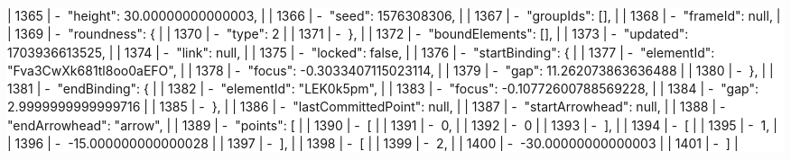 | 1365 | -  "height": 30.00000000000003, |
| 1366 | -  "seed": 1576308306, |
| 1367 | -  "groupIds": [], |
| 1368 | -  "frameId": null, |
| 1369 | -  "roundness": { |
| 1370 | -  "type": 2 |
| 1371 | -  }, |
| 1372 | -  "boundElements": [], |
| 1373 | -  "updated": 1703936613525, |
| 1374 | -  "link": null, |
| 1375 | -  "locked": false, |
| 1376 | -  "startBinding": { |
| 1377 | -  "elementId": "Fva3CwXk681tl8oo0aEFO", |
| 1378 | -  "focus": -0.3033407115023114, |
| 1379 | -  "gap": 11.262073863636488 |
| 1380 | -  }, |
| 1381 | -  "endBinding": { |
| 1382 | -  "elementId": "LEK0k5pm", |
| 1383 | -  "focus": -0.10772600788569228, |
| 1384 | -  "gap": 2.9999999999999716 |
| 1385 | -  }, |
| 1386 | -  "lastCommittedPoint": null, |
| 1387 | -  "startArrowhead": null, |
| 1388 | -  "endArrowhead": "arrow", |
| 1389 | -  "points": [ |
| 1390 | -  [ |
| 1391 | -  0, |
| 1392 | -  0 |
| 1393 | -  ], |
| 1394 | -  [ |
| 1395 | -  1, |
| 1396 | -  -15.000000000000028 |
| 1397 | -  ], |
| 1398 | -  [ |
| 1399 | -  2, |
| 1400 | -  -30.00000000000003 |
| 1401 | -  ] |
